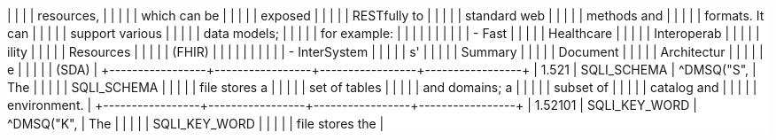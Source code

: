|                 |                 |                 | resources,      |
|                 |                 |                 | which can be    |
|                 |                 |                 | exposed         |
|                 |                 |                 | RESTfully to    |
|                 |                 |                 | standard web    |
|                 |                 |                 | methods and     |
|                 |                 |                 | formats. It can |
|                 |                 |                 | support various |
|                 |                 |                 | data models;    |
|                 |                 |                 | for example:    |
|                 |                 |                 |                 |
|                 |                 |                 | -   Fast        |
|                 |                 |                 |     Healthcare  |
|                 |                 |                 |     Interoperab |
|                 |                 |                 | ility           |
|                 |                 |                 |     Resources   |
|                 |                 |                 |     (FHIR)      |
|                 |                 |                 |                 |
|                 |                 |                 | -   InterSystem |
|                 |                 |                 | s\'             |
|                 |                 |                 |     Summary     |
|                 |                 |                 |     Document    |
|                 |                 |                 |     Architectur |
|                 |                 |                 | e               |
|                 |                 |                 |     (SDA)       |
+-----------------+-----------------+-----------------+-----------------+
| 1.521           | SQLI\_SCHEMA    | \^DMSQ("S",     | The             |
|                 |                 |                 | SQLI\_SCHEMA    |
|                 |                 |                 | file stores a   |
|                 |                 |                 | set of tables   |
|                 |                 |                 | and domains; a  |
|                 |                 |                 | subset of       |
|                 |                 |                 | catalog and     |
|                 |                 |                 | environment.    |
+-----------------+-----------------+-----------------+-----------------+
| 1.52101         | SQLI\_KEY\_WORD | \^DMSQ("K",     | The             |
|                 |                 |                 | SQLI\_KEY\_WORD |
|                 |                 |                 | file stores the |